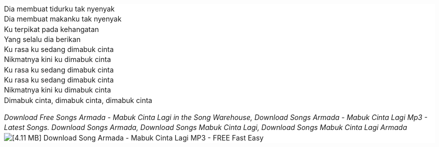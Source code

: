 <span id="line_11" class="lirik_line">Dia membuat tidurku tak nyenyak</span> <br> <span id="line_12" class="lirik_line">Dia membuat makanku tak nyenyak</span> <br> <span id="line_13" class="lirik_line">Ku terpikat pada kehangatan</span> <br> <span id="line_14" class="lirik_line">Yang selalu dia berikan</span> <br> <span id="line_15" class="lirik_line">Ku rasa ku sedang dimabuk cinta</span> <br> <span id="line_16" class="lirik_line">Nikmatnya kini ku dimabuk cinta</span> <br> <span id="line_17" class="lirik_line">Ku rasa ku sedang dimabuk cinta</span> <br> <span id="line_18" class="lirik_line">Ku rasa ku sedang dimabuk cinta</span> <br> <span id="line_19" class="lirik_line">Nikmatnya kini ku dimabuk cinta</span> <br> <span id="line_20" class="lirik_line">Dimabuk cinta, dimabuk cinta, dimabuk cinta</span> <br></p>                         </div> <span class="notranslate"> <i>Download Free Songs Armada - Mabuk Cinta Lagi in the Song Warehouse, Download Songs Armada - Mabuk Cinta Lagi Mp3 - Latest Songs.</i></span> <span class="notranslate"> <i>Download Songs Armada, Download Songs Mabuk Cinta Lagi, Download Songs Mabuk Cinta Lagi Armada</i></span> </div></div></div><img width="100%" height="auto" src="https://res.cloudinary.com/dimaslanjaka/image/fetch/https://img.youtube.com/vi/hWP3X8WDIIc/hqdefault.jpg" alt="[4.11 MB] Download Song Armada - Mabuk Cinta Lagi MP3 - FREE Fast Easy"></div>  <script src="https://codepen.io/dimaslanjaka/pen/aQRrbR.js"></script>